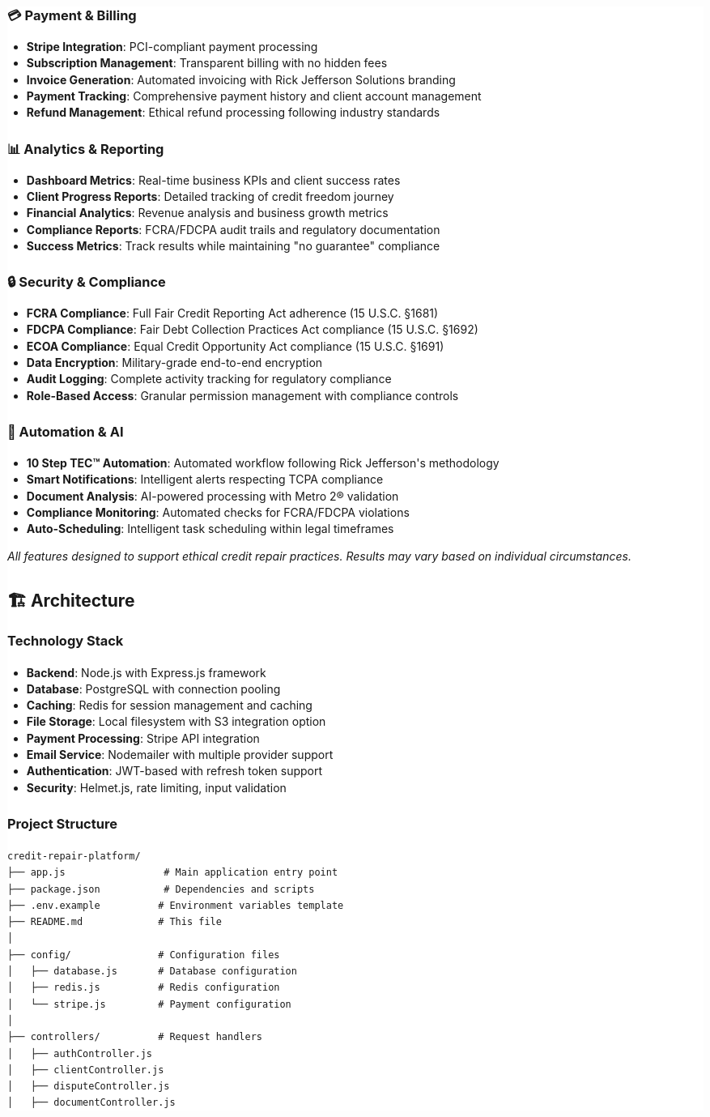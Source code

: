 ### 💳 Payment & Billing
- **Stripe Integration**: PCI-compliant payment processing
- **Subscription Management**: Transparent billing with no hidden fees
- **Invoice Generation**: Automated invoicing with Rick Jefferson Solutions branding
- **Payment Tracking**: Comprehensive payment history and client account management
- **Refund Management**: Ethical refund processing following industry standards

### 📊 Analytics & Reporting
- **Dashboard Metrics**: Real-time business KPIs and client success rates
- **Client Progress Reports**: Detailed tracking of credit freedom journey
- **Financial Analytics**: Revenue analysis and business growth metrics
- **Compliance Reports**: FCRA/FDCPA audit trails and regulatory documentation
- **Success Metrics**: Track results while maintaining "no guarantee" compliance

### 🔒 Security & Compliance
- **FCRA Compliance**: Full Fair Credit Reporting Act adherence (15 U.S.C. §1681)
- **FDCPA Compliance**: Fair Debt Collection Practices Act compliance (15 U.S.C. §1692)
- **ECOA Compliance**: Equal Credit Opportunity Act compliance (15 U.S.C. §1691)
- **Data Encryption**: Military-grade end-to-end encryption
- **Audit Logging**: Complete activity tracking for regulatory compliance
- **Role-Based Access**: Granular permission management with compliance controls

### 🤖 Automation & AI
- **10 Step TEC™ Automation**: Automated workflow following Rick Jefferson's methodology
- **Smart Notifications**: Intelligent alerts respecting TCPA compliance
- **Document Analysis**: AI-powered processing with Metro 2® validation
- **Compliance Monitoring**: Automated checks for FCRA/FDCPA violations
- **Auto-Scheduling**: Intelligent task scheduling within legal timeframes

*All features designed to support ethical credit repair practices. Results may vary based on individual circumstances.*

## 🏗️ Architecture

### Technology Stack
- **Backend**: Node.js with Express.js framework
- **Database**: PostgreSQL with connection pooling
- **Caching**: Redis for session management and caching
- **File Storage**: Local filesystem with S3 integration option
- **Payment Processing**: Stripe API integration
- **Email Service**: Nodemailer with multiple provider support
- **Authentication**: JWT-based with refresh token support
- **Security**: Helmet.js, rate limiting, input validation

### Project Structure
```
credit-repair-platform/
├── app.js                 # Main application entry point
├── package.json           # Dependencies and scripts
├── .env.example          # Environment variables template
├── README.md             # This file
│
├── config/               # Configuration files
│   ├── database.js       # Database configuration
│   ├── redis.js          # Redis configuration
│   └── stripe.js         # Payment configuration
│
├── controllers/          # Request handlers
│   ├── authController.js
│   ├── clientController.js
│   ├── disputeController.js
│   ├── documentController.js
```